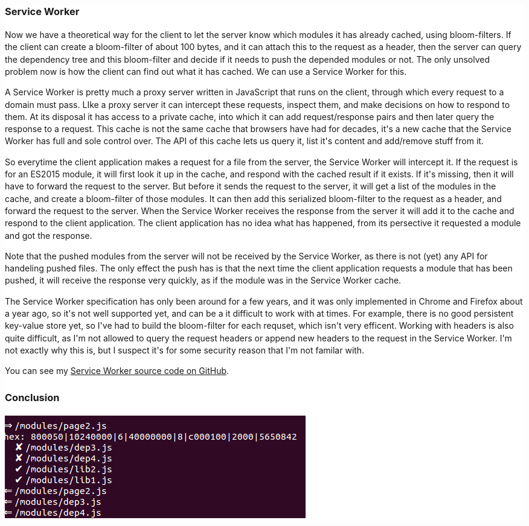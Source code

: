 ### Service Worker

Now we have a theoretical way for the client to let the server know which modules it has already cached, using bloom-filters. If the client can create a bloom-filter of about 100 bytes, and it can attach this to the request as a header, then the server can query the dependency tree and this bloom-filter and decide if it needs to push the depended modules or not. The only unsolved problem now is how the client can find out what it has cached. We can use a Service Worker for this.

A Service Worker is pretty much a proxy server written in JavaScript that runs on the client, through which every request to a domain must pass. LIke a proxy server it can intercept these requests, inspect them, and make decisions on how to respond to them. At its disposal it has access to a private cache, into which it can add request/response pairs and then later query the response to a request. This cache is not the same cache that browsers have had for decades, it's a new cache that the Service Worker has full and sole control over. The API of this cache lets us query it, list it's content and add/remove stuff from it.

So everytime the client application makes a request for a file from the server, the Service Worker will intercept it. If the request is for an ES2015 module, it will first look it up in the cache, and respond with the cached result if it exists. If it's missing, then it will have to forward the request to the server. But before it sends the request to the server, it will get a list of the modules in the cache, and create a bloom-filter of those modules. It can then add this serialized bloom-filter to the request as a header, and forward the request to the server. When the Service Worker receives the response from the server it will add it to the cache and respond to the client application. The client application has no idea what has happened, from its persective it requested a module and got the response.

Note that the pushed modules from the server will not be received by the Service Worker, as there is not (yet) any API for handeling pushed files. The only effect the push has is that the next time the client application requests a module that has been pushed, it will receive the response very quickly, as if the module was in the Service Worker cache.

The Service Worker specification has only been around for a few years, and it was only implemented in Chrome and Firefox about a year ago, so it's not well supported yet, and can be a it difficult to work with at times. For example, there is no good persistent key-value store yet, so I've had to build the bloom-filter for each requset, which isn't very efficent. Working with headers is also quite difficult, as I'm not allowed to query the request headers or append new headers to the request in the Service Worker. I'm not exactly why this is, but I suspect it's for some security reason that I'm not familar with.

You can see my [Service Worker source code on GitHub](https://github.com/mariusGundersen/module-pusher/blob/master/public/src/service-worker.js).

### Conclusion

![The server receives a request for page2, looks at the bloom-filter (in hex) and figures out which dependencies are missing](server-push.png)
